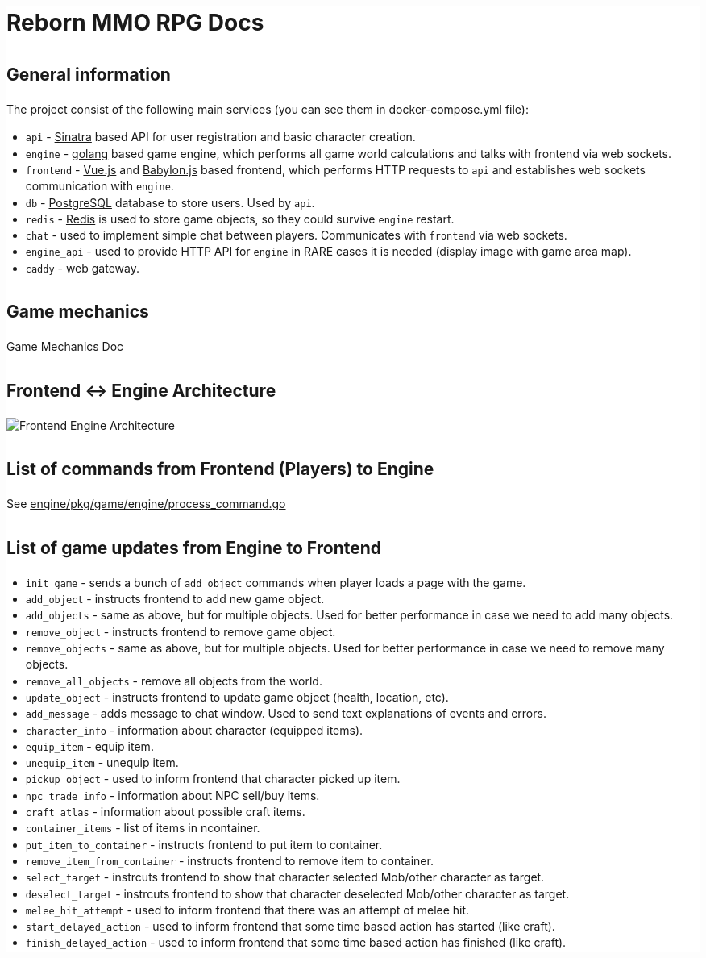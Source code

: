 # Reborn MMO RPG Docs

## General information
The project consist of the following main services (you can see them in [docker-compose.yml](../docker-compose.yml) file):
- `api` - [Sinatra](https://sinatrarb.com/) based API for user registration and basic character creation. 
- `engine` - [golang](https://go.dev/) based game engine, which performs all game world calculations and talks with frontend via web sockets.
- `frontend` - [Vue.js](https://vuejs.org/) and [Babylon.js](https://babylonjs.com/) based frontend, which performs HTTP requests to `api` and establishes web sockets communication with `engine`.
- `db` - [PostgreSQL](https://www.postgresql.org/) database to store users. Used by `api`.
- `redis` - [Redis](https://redis.io/) is used to store game objects, so they could survive `engine` restart.
- `chat` - used to implement simple chat between players. Communicates with `frontend` via web sockets.
- `engine_api` - used to provide HTTP API for `engine` in RARE cases it is needed (display image with game area map).
- `caddy` - web gateway.

## Game mechanics
[Game Mechanics Doc](game_mechanics.md)

## Frontend <-> Engine Architecture
![Frontend Engine Architecture](imgs/architecture.png "Frontend Engine Architecture")

## List of commands from Frontend (Players) to Engine
See [engine/pkg/game/engine/process_command.go](../engine/pkg/game/engine/process_command.go)

## List of game updates from Engine to Frontend
- `init_game` - sends a bunch of `add_object` commands when player loads a page with the game.
- `add_object` - instructs frontend to add new game object.
- `add_objects` - same as above, but for multiple objects. Used for better performance in case we need to add many objects.
- `remove_object` - instructs frontend to remove game object.
- `remove_objects` - same as above, but for multiple objects. Used for better performance in case we need to remove many objects.
- `remove_all_objects` - remove all objects from the world.
- `update_object` - instructs frontend to update game object (health, location, etc).
- `add_message` - adds message to chat window. Used to send text explanations of events and errors.
- `character_info` - information about character (equipped items).
- `equip_item` - equip item.
- `unequip_item` - unequip item.
- `pickup_object` - used to inform frontend that character picked up item.
- `npc_trade_info` - information about NPC sell/buy items.
- `craft_atlas` - information about possible craft items.
- `container_items` - list of items in ncontainer.
- `put_item_to_container` - instructs frontend to put item to container.
- `remove_item_from_container` - instructs frontend to remove item to container.
- `select_target` - instrcuts frontend to show that character selected Mob/other character as target.
- `deselect_target` - instrcuts frontend to show that character deselected Mob/other character as target.
- `melee_hit_attempt` - used to inform frontend that there was an attempt of melee hit.
- `start_delayed_action` - used to inform frontend that some time based action has started (like craft).
- `finish_delayed_action` - used to inform frontend that some time based action has finished (like craft).